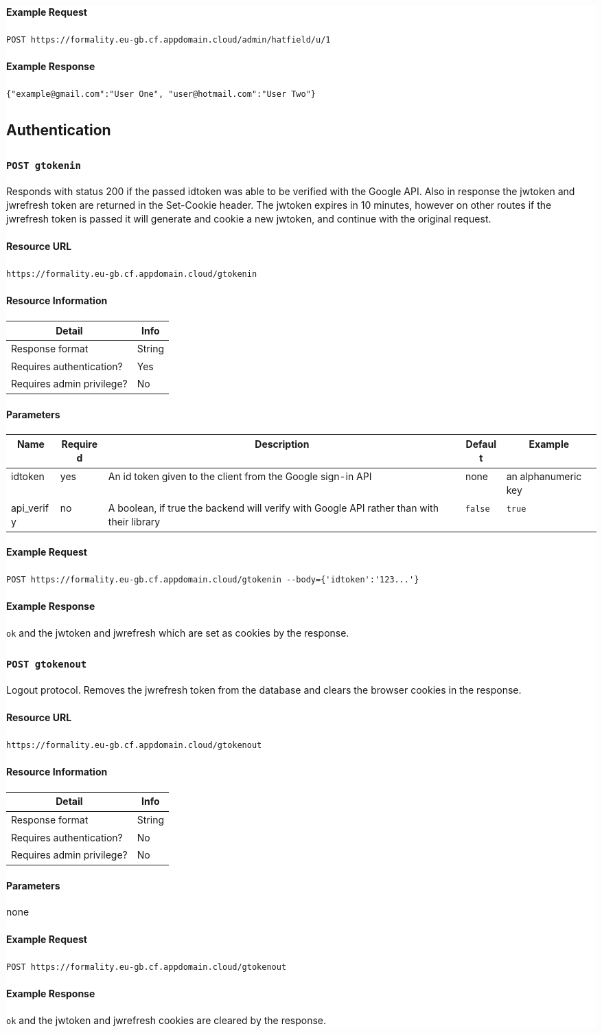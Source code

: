 #### Example Request
`POST https://formality.eu-gb.cf.appdomain.cloud/admin/hatfield/u/1`
#### Example Response
`{"example@gmail.com":"User One", "user@hotmail.com":"User Two"}`

## Authentication
### `POST gtokenin`
Responds with status 200 if the passed idtoken was able to be verified with the Google API. Also in response the jwtoken and jwrefresh token are returned in the Set-Cookie header. The jwtoken expires in 10 minutes, however on other routes if the jwrefresh token is passed it will generate and cookie a new jwtoken, and continue with the original request. 
#### Resource URL
`https://formality.eu-gb.cf.appdomain.cloud/gtokenin`
#### Resource Information
| Detail | Info |
| --- | --- |
| Response format | String |
| Requires authentication? | Yes |
| Requires admin privilege? | No |
#### Parameters
| Name | Required | Description | Default | Example |
| --- | --- | --- | --- | --- |
| idtoken | yes | An id token given to the client from the Google sign-in API | none | an alphanumeric key |
| api_verify | no | A boolean, if true the backend will verify with Google API rather than with their library | `false` | `true`
#### Example Request
`POST https://formality.eu-gb.cf.appdomain.cloud/gtokenin --body={'idtoken':'123...'}`
#### Example Response
`ok` and the jwtoken and jwrefresh which are set as cookies by the response.

### `POST gtokenout`
Logout protocol. Removes the jwrefresh token from the database and clears the browser cookies in the response.
#### Resource URL
`https://formality.eu-gb.cf.appdomain.cloud/gtokenout`
#### Resource Information
| Detail | Info |
| --- | --- |
| Response format | String |
| Requires authentication? | No |
| Requires admin privilege? | No |
#### Parameters
none
#### Example Request
`POST https://formality.eu-gb.cf.appdomain.cloud/gtokenout`
#### Example Response
`ok` and the jwtoken and jwrefresh cookies are cleared by the response.